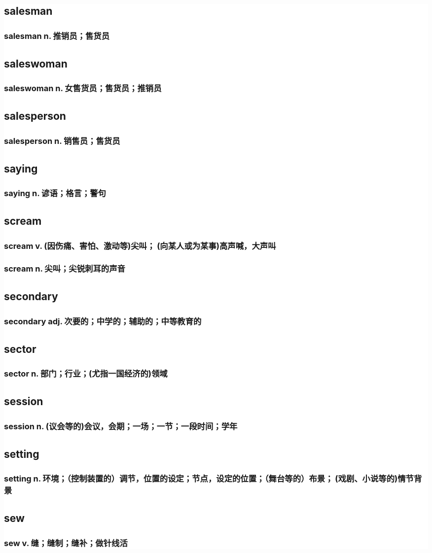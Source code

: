 ## salesman

### salesman n. 推销员；售货员

## saleswoman

### saleswoman n. 女售货员；售货员；推销员

## salesperson

### salesperson n. 销售员；售货员

## saying

### saying n. 谚语；格言；警句

## scream

### scream v. (因伤痛、害怕、激动等)尖叫； (向某人或为某事)高声喊，大声叫

### scream n. 尖叫；尖锐刺耳的声音

## secondary

### secondary adj. 次要的；中学的；辅助的；中等教育的

## sector

### sector n. 部门；行业；(尤指一国经济的)领域

## session

### session n. (议会等的)会议，会期；一场；一节；一段时间；学年

## setting

### setting n. 环境；（控制装置的）调节，位置的设定；节点，设定的位置；（舞台等的）布景； (戏剧、小说等的)情节背景

## sew

### sew v. 缝；缝制；缝补；做针线活

